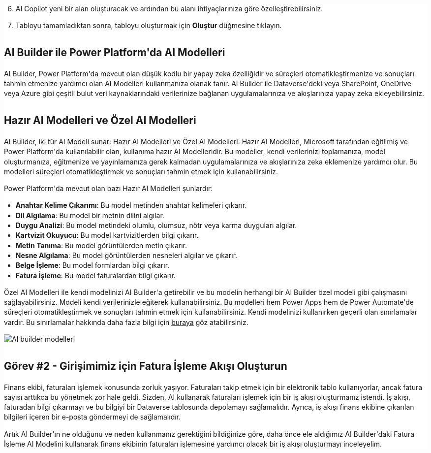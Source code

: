 6. AI Copilot yeni bir alan oluşturacak ve ardından bu alanı ihtiyaçlarınıza göre özelleştirebilirsiniz.

7. Tabloyu tamamladıktan sonra, tabloyu oluşturmak için **Oluştur** düğmesine tıklayın.

## AI Builder ile Power Platform'da AI Modelleri

AI Builder, Power Platform'da mevcut olan düşük kodlu bir yapay zeka özelliğidir ve süreçleri otomatikleştirmenize ve sonuçları tahmin etmenize yardımcı olan AI Modelleri kullanmanıza olanak tanır. AI Builder ile Dataverse'deki veya SharePoint, OneDrive veya Azure gibi çeşitli bulut veri kaynaklarındaki verilerinize bağlanan uygulamalarınıza ve akışlarınıza yapay zeka ekleyebilirsiniz.

## Hazır AI Modelleri ve Özel AI Modelleri

AI Builder, iki tür AI Modeli sunar: Hazır AI Modelleri ve Özel AI Modelleri. Hazır AI Modelleri, Microsoft tarafından eğitilmiş ve Power Platform'da kullanılabilir olan, kullanıma hazır AI Modelleridir. Bu modeller, kendi verilerinizi toplamanıza, model oluşturmanıza, eğitmenize ve yayınlamanıza gerek kalmadan uygulamalarınıza ve akışlarınıza zeka eklemenize yardımcı olur. Bu modelleri süreçleri otomatikleştirmek ve sonuçları tahmin etmek için kullanabilirsiniz.

Power Platform'da mevcut olan bazı Hazır AI Modelleri şunlardır:

- **Anahtar Kelime Çıkarımı**: Bu model metinden anahtar kelimeleri çıkarır.
- **Dil Algılama**: Bu model bir metnin dilini algılar.
- **Duygu Analizi**: Bu model metindeki olumlu, olumsuz, nötr veya karma duyguları algılar.
- **Kartvizit Okuyucu**: Bu model kartvizitlerden bilgi çıkarır.
- **Metin Tanıma**: Bu model görüntülerden metin çıkarır.
- **Nesne Algılama**: Bu model görüntülerden nesneleri algılar ve çıkarır.
- **Belge İşleme**: Bu model formlardan bilgi çıkarır.
- **Fatura İşleme**: Bu model faturalardan bilgi çıkarır.

Özel AI Modelleri ile kendi modelinizi AI Builder'a getirebilir ve bu modelin herhangi bir AI Builder özel modeli gibi çalışmasını sağlayabilirsiniz. Modeli kendi verilerinizle eğiterek kullanabilirsiniz. Bu modelleri hem Power Apps hem de Power Automate'de süreçleri otomatikleştirmek ve sonuçları tahmin etmek için kullanabilirsiniz. Kendi modelinizi kullanırken geçerli olan sınırlamalar vardır. Bu sınırlamalar hakkında daha fazla bilgi için [buraya](https://learn.microsoft.com/ai-builder/byo-model#limitations?WT.mc_id=academic-105485-koreyst) göz atabilirsiniz.

![AI builder modelleri](../../../translated_images/ai-builder-models.8069423b84cfc47f6bb989bc3cd0584b5b2471c80fad80bf504d356928a08c9c.tr.png)

## Görev #2 - Girişimimiz için Fatura İşleme Akışı Oluşturun

Finans ekibi, faturaları işlemek konusunda zorluk yaşıyor. Faturaları takip etmek için bir elektronik tablo kullanıyorlar, ancak fatura sayısı arttıkça bu yönetmek zor hale geldi. Sizden, AI kullanarak faturaları işlemek için bir iş akışı oluşturmanız istendi. İş akışı, faturadan bilgi çıkarmayı ve bu bilgiyi bir Dataverse tablosunda depolamayı sağlamalıdır. Ayrıca, iş akışı finans ekibine çıkarılan bilgileri içeren bir e-posta göndermeyi de sağlamalıdır.

Artık AI Builder'ın ne olduğunu ve neden kullanmanız gerektiğini bildiğinize göre, daha önce ele aldığımız AI Builder'daki Fatura İşleme AI Modelini kullanarak finans ekibinin faturaları işlemesine yardımcı olacak bir iş akışı oluşturmayı inceleyelim.
